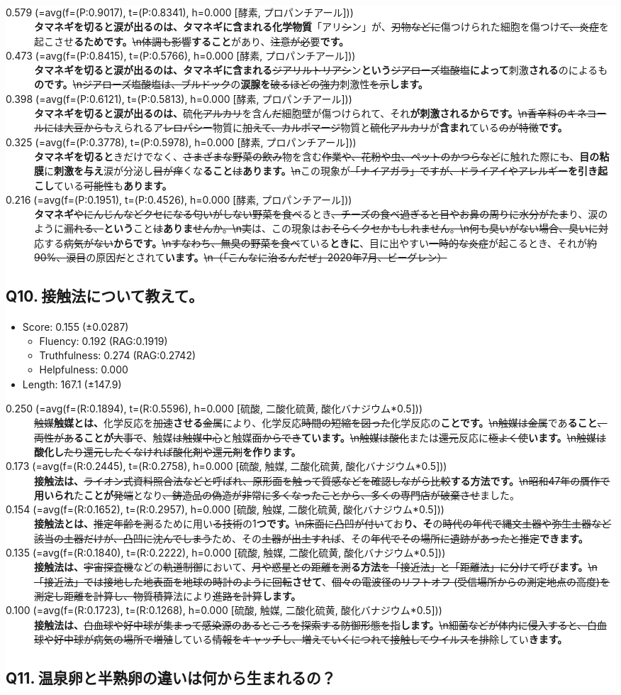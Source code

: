 <dl>
<dt>0.579 (=avg(f=(P:0.9017), t=(P:0.8341), h=0.000 [酵素, プロパンチアール]))</dt>
<dd><b>タマネギを切ると涙が出るのは、タマネギに含まれる化学物質</b>「アリ<s>シ</s>ン」が、<s>刃物などに</s>傷つけられた細胞を傷つけ<s>て、炎症</s>を起こさせ<b>るためです。</b><s>&#92;n体調も影響</s><b>すること</b>があり、<s>注意が必</s>要<b>です。</b></dd>
<dt>0.473 (=avg(f=(P:0.8415), t=(P:0.5766), h=0.000 [酵素, プロパンチアール]))</dt>
<dd><b>タマネギを切ると涙が出るのは、タマネギに含まれる</b><s>ジアリルトリアシ</s>ン<b>という</b><s>ジアローズ塩酸塩</s><b>によって</b>刺激<b>される</b>のによるも<b>のです。</b><s>&#92;nジアローズ塩酸塩は、ブルドック</s>の<b>涙腺を</b><s>破るほどの強力</s>刺激性<s>を示</s><b>します。</b></dd>
<dt>0.398 (=avg(f=(P:0.6121), t=(P:0.5813), h=0.000 [酵素, プロパンチアール]))</dt>
<dd><b>タマネギを切ると涙が出るのは、</b>硫<s>化アルカリ</s>を含ん<s>だ</s>細胞壁が傷つけられて、それ<b>が刺激されるからです。</b><s>&#92;n香辛料のキネコールには大豆からも</s>えられるア<s>レロパシー</s>物質に<s>加えて、カルポマージ</s>物質と<s>硫化アルカリ</s>が<b>含まれ</b>ている<s>のが特徴</s><b>です。</b></dd>
<dt>0.325 (=avg(f=(P:0.3778), t=(P:0.5978), h=0.000 [酵素, プロパンチアール]))</dt>
<dd><b>タマネギを切ると</b>きだけでなく、<s>さまざまな野菜の飲み</s>物を含む<s>作業や、花粉や虫、ペットのかつらなど</s>に触れた際に<s>も</s>、<b>目の粘膜</b>に<b>刺激を与え</b>涙が分泌し<s>目が痒</s>くな<b>ること</b><s>は</s><b>あります。</b><s>&#92;n</s>この現象が<s>「ナイアガラ」ですが、ドライアイやアレルギー</s><b>を引き起こし</b>ている<s>可能性</s>も<b>あります。</b></dd>
<dt>0.216 (=avg(f=(P:0.1951), t=(P:0.4526), h=0.000 [酵素, プロパンチアール]))</dt>
<dd><b>タマネギ</b><s>やにんじんなどクセになる匂いがしない野菜を食べ</s>るとき<s>、チーズの食べ過ぎると目やお鼻の周りに水分がたま</s>り、涙のように<s>漏れる、</s><b>という</b>こと<s>は</s><b>ありま</b><s>せんか。&#92;n実</s>は、この現象は<s>おそらくクセかもしれません。&#92;n何も臭いがない場合、臭いに対</s>応する<s>病気がない</s><b>からです。</b><s>&#92;nすなわち、無臭の野菜を食べ</s>ている<b>ときに</b>、目に出やすい<s>一時的な炎症</s>が起こるとき、それが<s>約90%、涙目</s>の原因<s>だ</s>とされて<b>います。</b><s>&#92;n（「こんなに治るんだぜ」2020年7月、ビーグレン）</s></dd>
</dl>

## <a name="Q10"></a>Q10. 接触法について教えて。

- Score: 0.155 (±0.0287)
  - Fluency: 0.192 (RAG:0.1919)
  - Truthfulness: 0.274 (RAG:0.2742)
  - Helpfulness: 0.000
- Length: 167.1 (±147.9)

<dl>
<dt>0.250 (=avg(f=(R:0.1894), t=(R:0.5596), h=0.000 [硫酸, 二酸化硫黄, 酸化バナジウム*0.5]))</dt>
<dd><s>触媒</s><b>触媒とは、</b>化学反応を<s>加速</s><b>させる</b><s>金属</s>により、化学反応<s>時間の短縮を図った</s>化学反応の<b>ことです。</b><s>&#92;n触媒は金属</s>であ<b>ること</b><s>、両性があ</s><b>ることが</b><s>大事で</s>、触媒<s>は触媒中心</s>と触媒<s>面からでき</s><b>ています。</b><s>&#92;n触媒は酸化</s>または<s>還元</s>反応に<s>極よく使</s><b>います。</b><s>&#92;n触媒は</s><b>酸化し</b><s>たり還元したくなければ酸化剤や還元剤</s><b>を作ります。</b></dd>
<dt>0.173 (=avg(f=(R:0.2445), t=(R:0.2758), h=0.000 [硫酸, 触媒, 二酸化硫黄, 酸化バナジウム*0.5]))</dt>
<dd><b>接触法は、</b><s>ライオン式資料照合法などと呼ばれ、原形面を触って質感などを確認しながら比較</s><b>する方法です。</b><s>&#92;n昭和47年の贋作で</s><b>用いられ</b>た<b>ことが</b><s>発端</s>となり<s>、鋳造品の偽造が非常に多くなったことから、多くの専門店が破棄させ</s>ました。</dd>
<dt>0.154 (=avg(f=(R:0.1652), t=(R:0.2957), h=0.000 [硫酸, 触媒, 二酸化硫黄, 酸化バナジウム*0.5]))</dt>
<dd><b>接触法とは、</b><s>推定年齢を測</s>るために用い<s>る技術</s>の1<b>つです。</b><s>&#92;n床面に凸凹が付い</s>てお<b>り、そ</b>の<s>時代の年代で縄文土器や弥生土器など該当の土器だけが、凸凹に沈んでしまう</s>ため、その<s>土器が出土すれば</s>、その<s>年代でその場所に遺跡があったと推定</s><b>できます。</b></dd>
<dt>0.135 (=avg(f=(R:0.1840), t=(R:0.2222), h=0.000 [硫酸, 触媒, 二酸化硫黄, 酸化バナジウム*0.5]))</dt>
<dd><b>接触法は、</b><s>宇宙探査機</s>などの<s>軌道制御</s>において、<s>月や惑星との距離を測</s><b>る方法</b><s>を「接近法」と「距離法」に分けて呼び</s><b>ます。</b><s>&#92;n「接近法」では接地した地表面を地球の時計のように回転</s><b>させて</b>、<s>個々の電波径のリフトオフ &#40;受信場所からの測定地点の高度&#41;を測定し距離を計算し、物質積算</s>法により<s>進路を計算</s><b>します。</b></dd>
<dt>0.100 (=avg(f=(R:0.1723), t=(R:0.1268), h=0.000 [硫酸, 触媒, 二酸化硫黄, 酸化バナジウム*0.5]))</dt>
<dd><b>接触法は、</b><s>白血球や好中球が集まって感染源のあるところを探索する防御形態を指</s><b>します。</b><s>&#92;n細菌などが体内に侵入すると、白血球や好中球が病気の場所で増殖</s>している<s>情報をキャッチし、増えていくにつれて接触してウイルスを排除</s>してい<b>きます。</b></dd>
</dl>

## <a name="Q11"></a>Q11. 温泉卵と半熟卵の違いは何から生まれるの？
